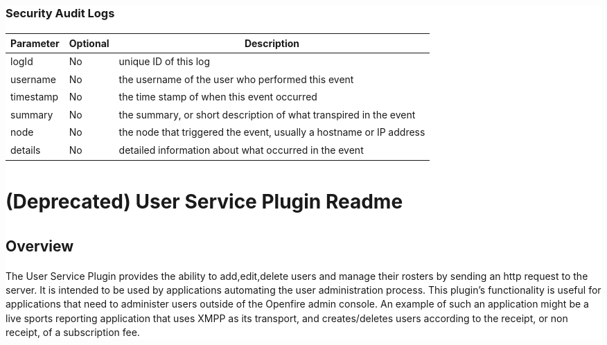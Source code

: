 ### Security Audit Logs

<table>
    <thead>
        <tr>
            <th>Parameter</th>
            <th>Optional</th>
            <th>Description</th>
        </tr>
    </thead>
    <tbody>
        <tr>
            <td>logId</td>
            <td>No</td>
            <td>unique ID of this log</td>
        </tr>
        <tr>
            <td>username</td>
            <td>No</td>
            <td>the username of the user who performed this event</td>
        </tr>
        <tr>
            <td>timestamp</td>
            <td>No</td>
            <td>the time stamp of when this event occurred</td>
        </tr>
        <tr>
            <td>summary</td>
            <td>No</td>
            <td>the summary, or short description of what transpired in the event</td>
        </tr>
        <tr>
            <td>node</td>
            <td>No</td>
            <td>the node that triggered the event, usually a hostname or IP address</td>
        </tr>
        <tr>
            <td>details</td>
            <td>No</td>
            <td>detailed information about what occurred in the event</td>
        </tr>
    </tbody>
</table>

# (Deprecated) User Service Plugin Readme

## Overview

The User Service Plugin provides the ability to add,edit,delete users and manage their rosters by sending an http request to the server. It is intended to be used by applications automating the user administration process. This plugin’s functionality is useful for applications that need to administer users outside of the Openfire admin console. An example of such an application might be a live sports reporting application that uses XMPP as its transport, and creates/deletes users according to the receipt, or non receipt, of a subscription fee.
